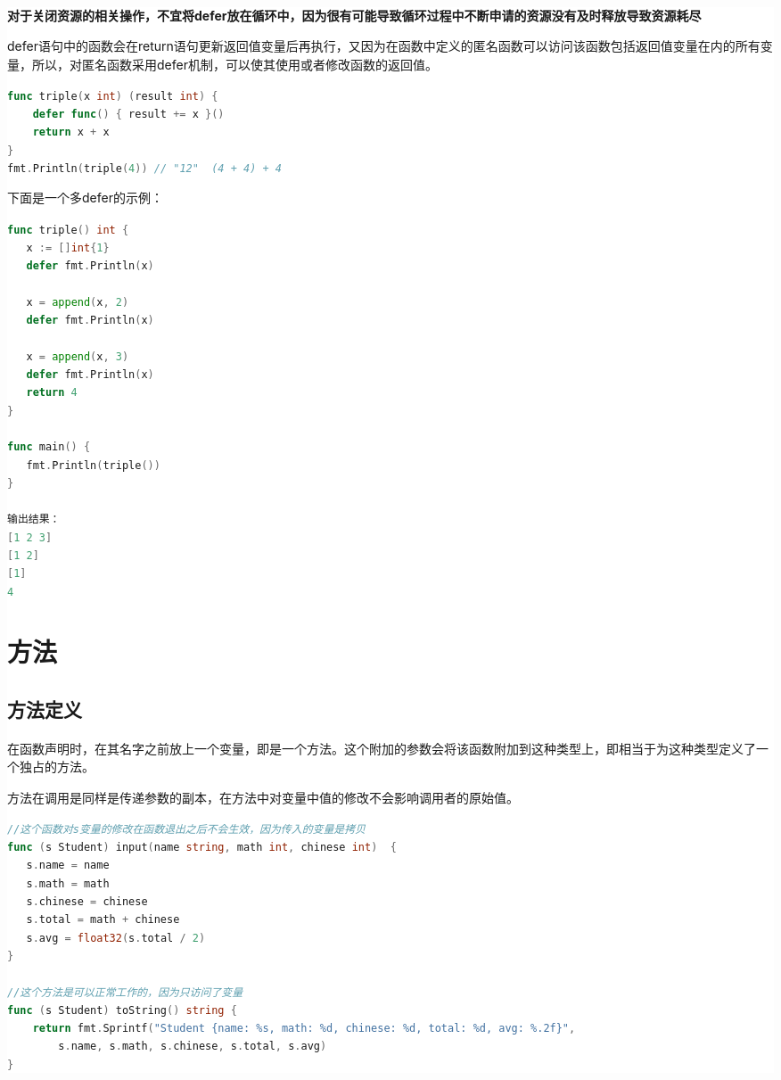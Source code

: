 **对于关闭资源的相关操作，不宜将defer放在循环中，因为很有可能导致循环过程中不断申请的资源没有及时释放导致资源耗尽**



defer语句中的函数会在return语句更新返回值变量后再执行，又因为在函数中定义的匿名函数可以访问该函数包括返回值变量在内的所有变量，所以，对匿名函数采用defer机制，可以使其使用或者修改函数的返回值。

```Go
func triple(x int) (result int) {
    defer func() { result += x }()
    return x + x
}
fmt.Println(triple(4)) // "12"  (4 + 4) + 4
```



下面是一个多defer的示例：

```go
func triple() int {
   x := []int{1}
   defer fmt.Println(x)

   x = append(x, 2)
   defer fmt.Println(x)

   x = append(x, 3)
   defer fmt.Println(x)
   return 4
}

func main() {
   fmt.Println(triple())
}

输出结果：
[1 2 3]
[1 2]
[1]
4
```



# 方法

## 方法定义

在函数声明时，在其名字之前放上一个变量，即是一个方法。这个附加的参数会将该函数附加到这种类型上，即相当于为这种类型定义了一个独占的方法。

方法在调用是同样是传递参数的副本，在方法中对变量中值的修改不会影响调用者的原始值。

```go
//这个函数对s变量的修改在函数退出之后不会生效，因为传入的变量是拷贝
func (s Student) input(name string, math int, chinese int)  {
   s.name = name
   s.math = math
   s.chinese = chinese
   s.total = math + chinese
   s.avg = float32(s.total / 2)
}

//这个方法是可以正常工作的，因为只访问了变量
func (s Student) toString() string {
	return fmt.Sprintf("Student {name: %s, math: %d, chinese: %d, total: %d, avg: %.2f}",
		s.name, s.math, s.chinese, s.total, s.avg)
}
```